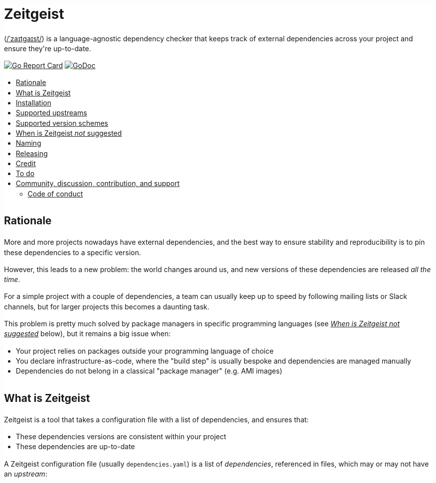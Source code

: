 # Zeitgeist

([/ˈzaɪtɡaɪst/](https://en.wikipedia.org/wiki/Help:IPA/English)) is a language-agnostic dependency checker that keeps track of external dependencies across your project and ensure they're up-to-date.

[![Go Report Card](https://goreportcard.com/badge/sigs.k8s.io/zeitgeist)](https://goreportcard.com/report/sigs.k8s.io/zeitgeist)
[![GoDoc](https://godoc.org/sigs.k8s.io/zeitgeist?status.svg)](https://godoc.org/sigs.k8s.io/zeitgeist)

- [Rationale](#rationale)
- [What is Zeitgeist](#what-is-zeitgeist)
- [Installation](#installation)
- [Supported upstreams](#supported-upstreams)
- [Supported version schemes](#supported-version-schemes)
- [When is Zeitgeist _not_ suggested](#when-is-zeitgeist-not-suggested)
- [Naming](#naming)
- [Releasing](#releasing)
- [Credit](#credit)
- [To do](#to-do)
- [Community, discussion, contribution, and support](#community-discussion-contribution-and-support)
  - [Code of conduct](#code-of-conduct)

## Rationale

More and more projects nowadays have external dependencies, and the best way to ensure stability and reproducibility is to pin these dependencies to a specific version.

However, this leads to a new problem: the world changes around us, and new versions of these dependencies are released _all the time_.

For a simple project with a couple of dependencies, a team can usually keep up to speed by following mailing lists or Slack channels, but for larger projects this becomes a daunting task.

This problem is pretty much solved by package managers in specific programming languages (see [_When is Zeitgeist _not_ suggested_](#when-is-zeitgeist-not-suggested) below), but it remains a big issue when:

- Your project relies on packages outside your programming language of choice
- You declare infrastructure-as-code, where the "build step" is usually bespoke and dependencies are managed manually
- Dependencies do not belong in a classical "package manager" (e.g. AMI images)

## What is Zeitgeist

Zeitgeist is a tool that takes a configuration file with a list of dependencies, and ensures that:

- These dependencies versions are consistent within your project
- These dependencies are up-to-date

A Zeitgeist configuration file (usually `dependencies.yaml`) is a list of _dependencies_, referenced in files, which may or may not have an _upstream_:
